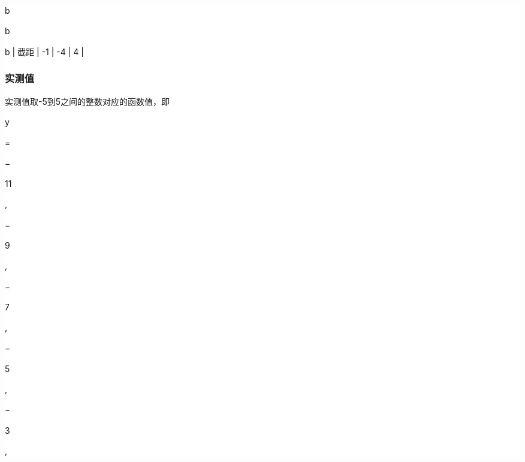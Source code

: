  


 b 

 

 b 


 b | 截距 | -1 | -4 | 4 |


### 实测值


实测值取-5到5之间的整数对应的函数值，即



 

 

 y 


 = 


 − 


 11 


 , 


 − 


 9 


 , 


 − 


 7 


 , 


 − 


 5 


 , 


 − 


 3 


 , 
